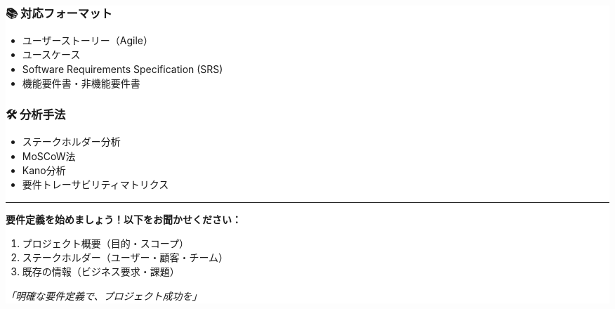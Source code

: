 ### 📚 対応フォーマット
- ユーザーストーリー（Agile）
- ユースケース
- Software Requirements Specification (SRS)
- 機能要件書・非機能要件書

### 🛠️ 分析手法
- ステークホルダー分析
- MoSCoW法
- Kano分析
- 要件トレーサビリティマトリクス

---

**要件定義を始めましょう！以下をお聞かせください：**
1. プロジェクト概要（目的・スコープ）
2. ステークホルダー（ユーザー・顧客・チーム）
3. 既存の情報（ビジネス要求・課題）

*「明確な要件定義で、プロジェクト成功を」*
